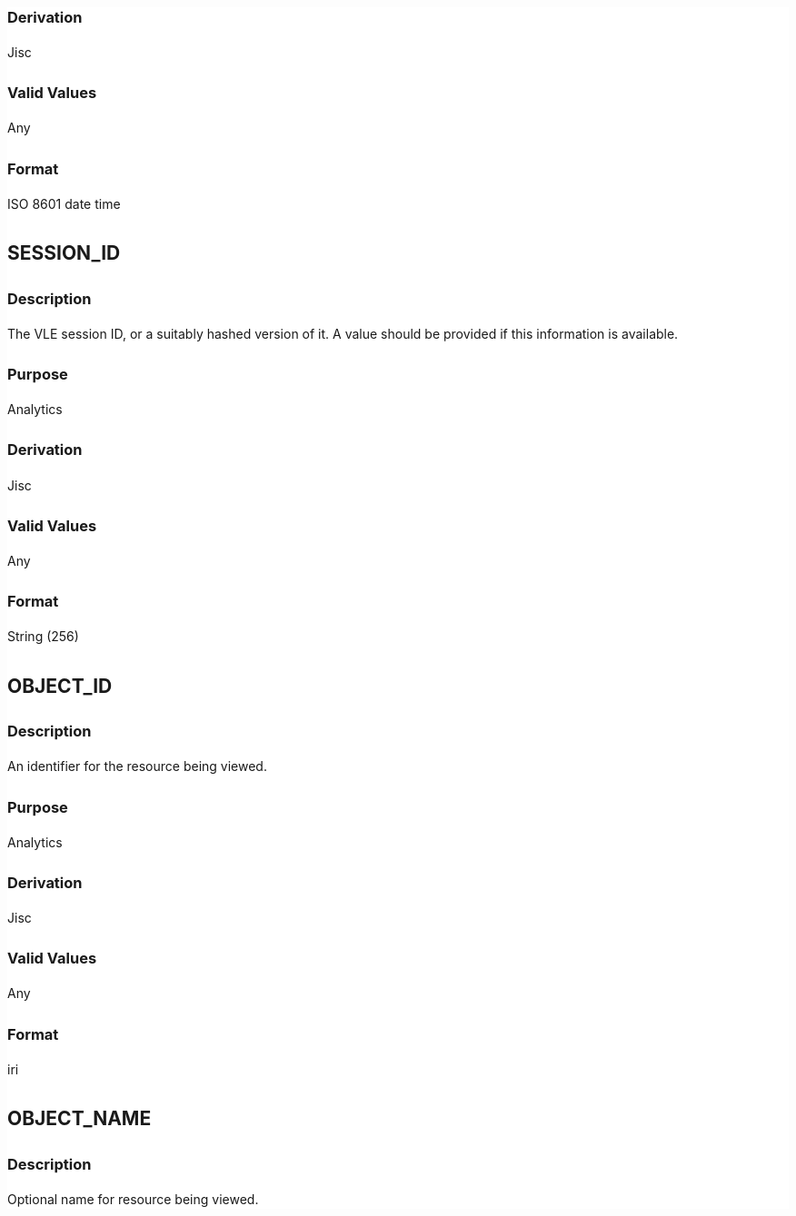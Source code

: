 ### Derivation
Jisc

### Valid Values
Any

### Format
ISO 8601 date time


## SESSION_ID 
### Description
The VLE session ID, or a suitably hashed version of it. A value should be provided if this information is available.

### Purpose

Analytics

### Derivation
Jisc

### Valid Values
Any

### Format
String (256)


## OBJECT_ID 
### Description
An identifier for the resource being viewed.

### Purpose
Analytics

### Derivation
Jisc

### Valid Values
Any

### Format
iri


## OBJECT_NAME 
### Description
Optional name for resource being viewed.
